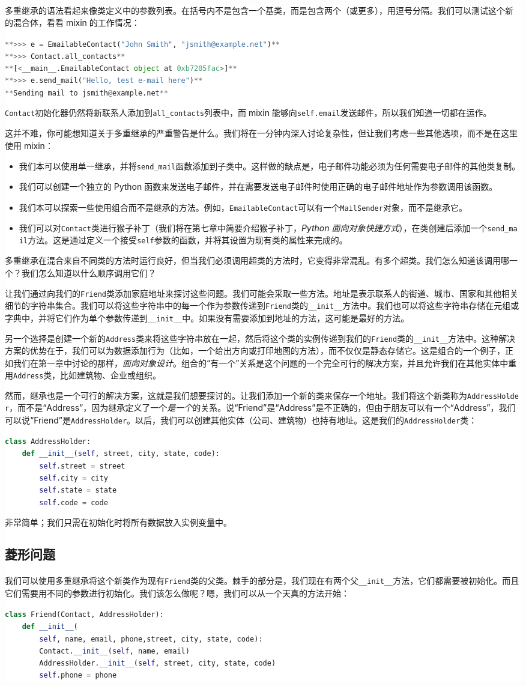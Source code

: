 多重继承的语法看起来像类定义中的参数列表。在括号内不是包含一个基类，而是包含两个（或更多），用逗号分隔。我们可以测试这个新的混合体，看看 mixin 的工作情况：

```py
**>>> e = EmailableContact("John Smith", "jsmith@example.net")**
**>>> Contact.all_contacts**
**[<__main__.EmailableContact object at 0xb7205fac>]**
**>>> e.send_mail("Hello, test e-mail here")**
**Sending mail to jsmith@example.net**

```

`Contact`初始化器仍然将新联系人添加到`all_contacts`列表中，而 mixin 能够向`self.email`发送邮件，所以我们知道一切都在运作。

这并不难，你可能想知道关于多重继承的严重警告是什么。我们将在一分钟内深入讨论复杂性，但让我们考虑一些其他选项，而不是在这里使用 mixin：

+   我们本可以使用单一继承，并将`send_mail`函数添加到子类中。这样做的缺点是，电子邮件功能必须为任何需要电子邮件的其他类复制。

+   我们可以创建一个独立的 Python 函数来发送电子邮件，并在需要发送电子邮件时使用正确的电子邮件地址作为参数调用该函数。

+   我们本可以探索一些使用组合而不是继承的方法。例如，`EmailableContact`可以有一个`MailSender`对象，而不是继承它。

+   我们可以对`Contact`类进行猴子补丁（我们将在第七章中简要介绍猴子补丁，*Python 面向对象快捷方式*），在类创建后添加一个`send_mail`方法。这是通过定义一个接受`self`参数的函数，并将其设置为现有类的属性来完成的。

多重继承在混合来自不同类的方法时运行良好，但当我们必须调用超类的方法时，它变得非常混乱。有多个超类。我们怎么知道该调用哪一个？我们怎么知道以什么顺序调用它们？

让我们通过向我们的`Friend`类添加家庭地址来探讨这些问题。我们可能会采取一些方法。地址是表示联系人的街道、城市、国家和其他相关细节的字符串集合。我们可以将这些字符串中的每一个作为参数传递到`Friend`类的`__init__`方法中。我们也可以将这些字符串存储在元组或字典中，并将它们作为单个参数传递到`__init__`中。如果没有需要添加到地址的方法，这可能是最好的方法。

另一个选择是创建一个新的`Address`类来将这些字符串放在一起，然后将这个类的实例传递到我们的`Friend`类的`__init__`方法中。这种解决方案的优势在于，我们可以为数据添加行为（比如，一个给出方向或打印地图的方法），而不仅仅是静态存储它。这是组合的一个例子，正如我们在第一章中讨论的那样，*面向对象设计*。组合的“有一个”关系是这个问题的一个完全可行的解决方案，并且允许我们在其他实体中重用`Address`类，比如建筑物、企业或组织。

然而，继承也是一个可行的解决方案，这就是我们想要探讨的。让我们添加一个新的类来保存一个地址。我们将这个新类称为`AddressHolder`，而不是“Address”，因为继承定义了一个*是一个*的关系。说“Friend”是“Address”是不正确的，但由于朋友可以有一个“Address”，我们可以说“Friend”是`AddressHolder`。以后，我们可以创建其他实体（公司、建筑物）也持有地址。这是我们的`AddressHolder`类：

```py
class AddressHolder:
    def __init__(self, street, city, state, code):
        self.street = street
        self.city = city
        self.state = state
        self.code = code
```

非常简单；我们只需在初始化时将所有数据放入实例变量中。

## 菱形问题

我们可以使用多重继承将这个新类作为现有`Friend`类的父类。棘手的部分是，我们现在有两个父`__init__`方法，它们都需要被初始化。而且它们需要用不同的参数进行初始化。我们该怎么做呢？嗯，我们可以从一个天真的方法开始：

```py
class Friend(Contact, AddressHolder):
    def __init__(
        self, name, email, phone,street, city, state, code):
        Contact.__init__(self, name, email)
        AddressHolder.__init__(self, street, city, state, code)
        self.phone = phone
```
